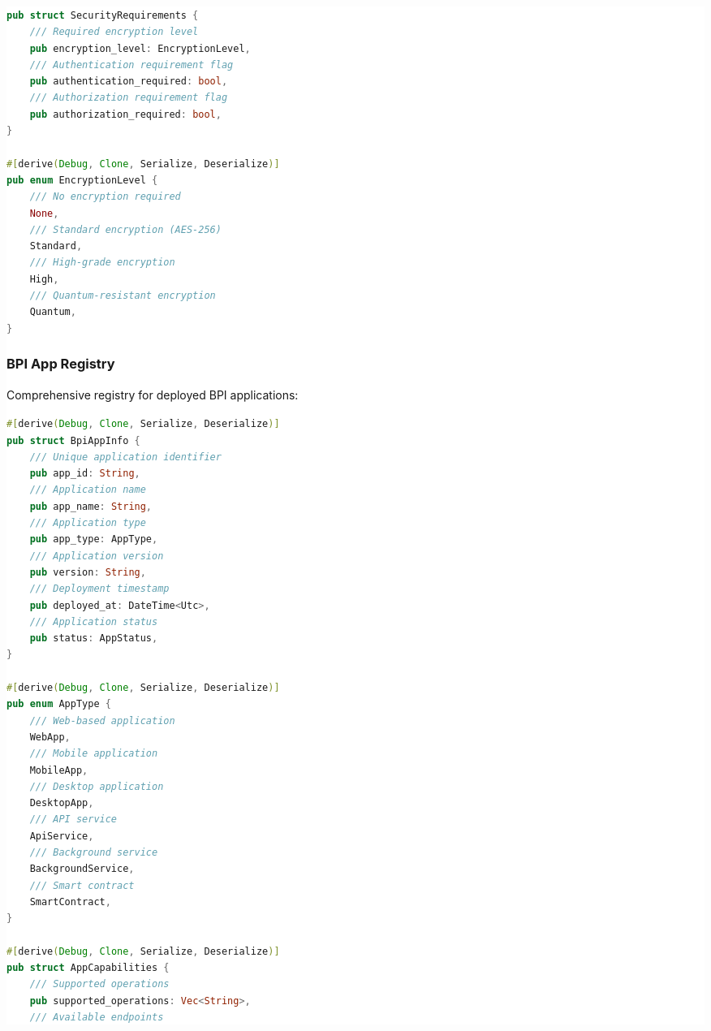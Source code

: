 ```rust
pub struct SecurityRequirements {
    /// Required encryption level
    pub encryption_level: EncryptionLevel,
    /// Authentication requirement flag
    pub authentication_required: bool,
    /// Authorization requirement flag
    pub authorization_required: bool,
}

#[derive(Debug, Clone, Serialize, Deserialize)]
pub enum EncryptionLevel {
    /// No encryption required
    None,
    /// Standard encryption (AES-256)
    Standard,
    /// High-grade encryption
    High,
    /// Quantum-resistant encryption
    Quantum,
}
```

### BPI App Registry

Comprehensive registry for deployed BPI applications:

```rust
#[derive(Debug, Clone, Serialize, Deserialize)]
pub struct BpiAppInfo {
    /// Unique application identifier
    pub app_id: String,
    /// Application name
    pub app_name: String,
    /// Application type
    pub app_type: AppType,
    /// Application version
    pub version: String,
    /// Deployment timestamp
    pub deployed_at: DateTime<Utc>,
    /// Application status
    pub status: AppStatus,
}

#[derive(Debug, Clone, Serialize, Deserialize)]
pub enum AppType {
    /// Web-based application
    WebApp,
    /// Mobile application
    MobileApp,
    /// Desktop application
    DesktopApp,
    /// API service
    ApiService,
    /// Background service
    BackgroundService,
    /// Smart contract
    SmartContract,
}

#[derive(Debug, Clone, Serialize, Deserialize)]
pub struct AppCapabilities {
    /// Supported operations
    pub supported_operations: Vec<String>,
    /// Available endpoints
```